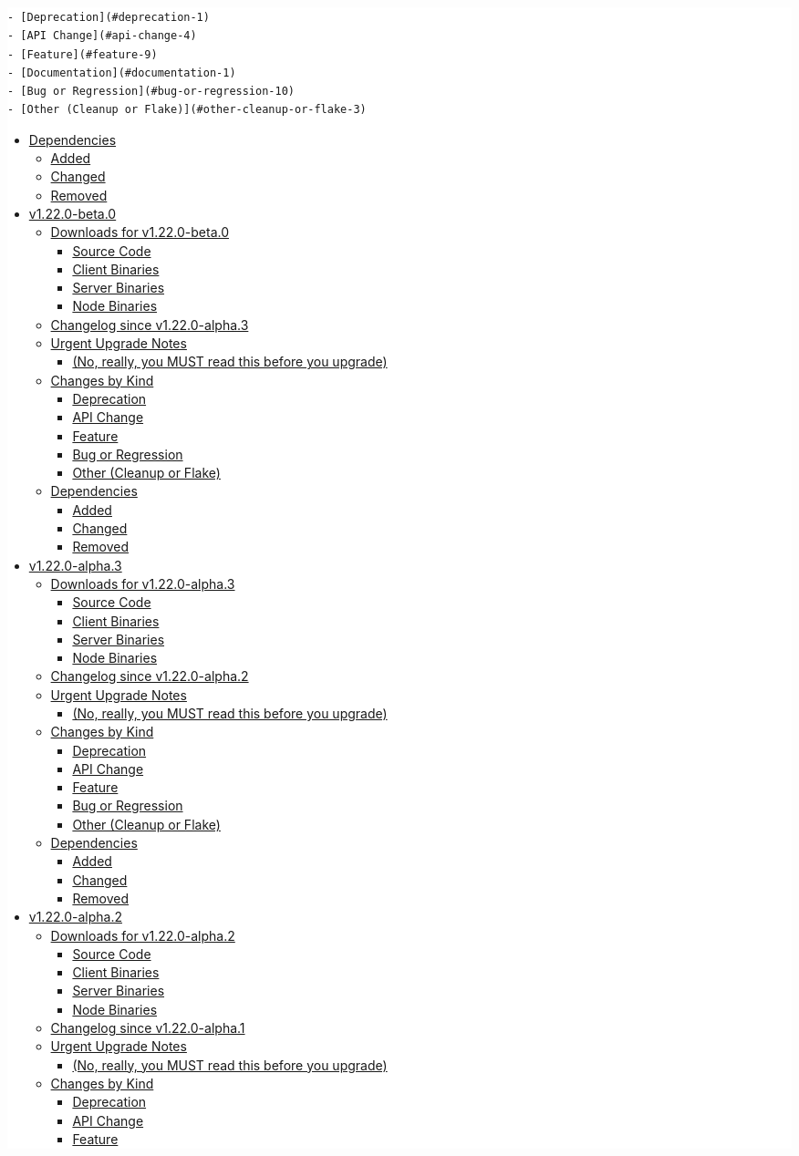     - [Deprecation](#deprecation-1)
    - [API Change](#api-change-4)
    - [Feature](#feature-9)
    - [Documentation](#documentation-1)
    - [Bug or Regression](#bug-or-regression-10)
    - [Other (Cleanup or Flake)](#other-cleanup-or-flake-3)
  - [Dependencies](#dependencies-10)
    - [Added](#added-10)
    - [Changed](#changed-10)
    - [Removed](#removed-10)
- [v1.22.0-beta.0](#v1220-beta0)
  - [Downloads for v1.22.0-beta.0](#downloads-for-v1220-beta0)
    - [Source Code](#source-code-11)
    - [Client Binaries](#client-binaries-11)
    - [Server Binaries](#server-binaries-11)
    - [Node Binaries](#node-binaries-11)
  - [Changelog since v1.22.0-alpha.3](#changelog-since-v1220-alpha3)
  - [Urgent Upgrade Notes](#urgent-upgrade-notes-2)
    - [(No, really, you MUST read this before you upgrade)](#no-really-you-must-read-this-before-you-upgrade-2)
  - [Changes by Kind](#changes-by-kind-11)
    - [Deprecation](#deprecation-2)
    - [API Change](#api-change-5)
    - [Feature](#feature-10)
    - [Bug or Regression](#bug-or-regression-11)
    - [Other (Cleanup or Flake)](#other-cleanup-or-flake-4)
  - [Dependencies](#dependencies-11)
    - [Added](#added-11)
    - [Changed](#changed-11)
    - [Removed](#removed-11)
- [v1.22.0-alpha.3](#v1220-alpha3)
  - [Downloads for v1.22.0-alpha.3](#downloads-for-v1220-alpha3)
    - [Source Code](#source-code-12)
    - [Client Binaries](#client-binaries-12)
    - [Server Binaries](#server-binaries-12)
    - [Node Binaries](#node-binaries-12)
  - [Changelog since v1.22.0-alpha.2](#changelog-since-v1220-alpha2)
  - [Urgent Upgrade Notes](#urgent-upgrade-notes-3)
    - [(No, really, you MUST read this before you upgrade)](#no-really-you-must-read-this-before-you-upgrade-3)
  - [Changes by Kind](#changes-by-kind-12)
    - [Deprecation](#deprecation-3)
    - [API Change](#api-change-6)
    - [Feature](#feature-11)
    - [Bug or Regression](#bug-or-regression-12)
    - [Other (Cleanup or Flake)](#other-cleanup-or-flake-5)
  - [Dependencies](#dependencies-12)
    - [Added](#added-12)
    - [Changed](#changed-12)
    - [Removed](#removed-12)
- [v1.22.0-alpha.2](#v1220-alpha2)
  - [Downloads for v1.22.0-alpha.2](#downloads-for-v1220-alpha2)
    - [Source Code](#source-code-13)
    - [Client Binaries](#client-binaries-13)
    - [Server Binaries](#server-binaries-13)
    - [Node Binaries](#node-binaries-13)
  - [Changelog since v1.22.0-alpha.1](#changelog-since-v1220-alpha1)
  - [Urgent Upgrade Notes](#urgent-upgrade-notes-4)
    - [(No, really, you MUST read this before you upgrade)](#no-really-you-must-read-this-before-you-upgrade-4)
  - [Changes by Kind](#changes-by-kind-13)
    - [Deprecation](#deprecation-4)
    - [API Change](#api-change-7)
    - [Feature](#feature-12)